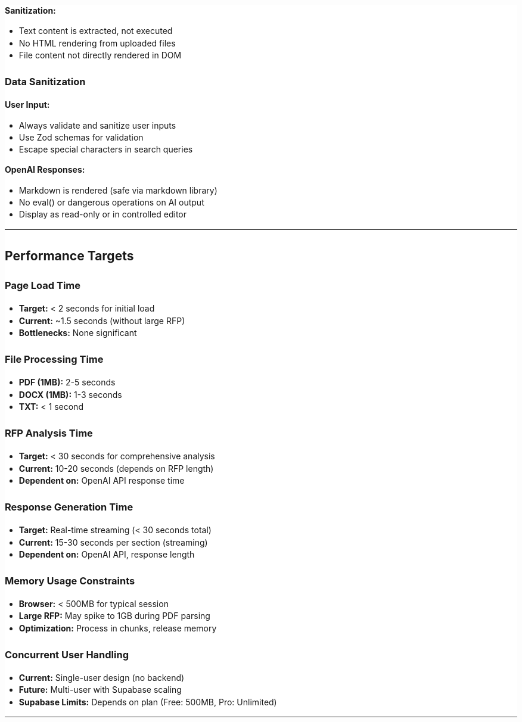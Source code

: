 **Sanitization:**
- Text content is extracted, not executed
- No HTML rendering from uploaded files
- File content not directly rendered in DOM

### Data Sanitization

**User Input:**
- Always validate and sanitize user inputs
- Use Zod schemas for validation
- Escape special characters in search queries

**OpenAI Responses:**
- Markdown is rendered (safe via markdown library)
- No eval() or dangerous operations on AI output
- Display as read-only or in controlled editor

---

## Performance Targets

### Page Load Time
- **Target:** < 2 seconds for initial load
- **Current:** ~1.5 seconds (without large RFP)
- **Bottlenecks:** None significant

### File Processing Time
- **PDF (1MB):** 2-5 seconds
- **DOCX (1MB):** 1-3 seconds
- **TXT:** < 1 second

### RFP Analysis Time
- **Target:** < 30 seconds for comprehensive analysis
- **Current:** 10-20 seconds (depends on RFP length)
- **Dependent on:** OpenAI API response time

### Response Generation Time
- **Target:** Real-time streaming (< 30 seconds total)
- **Current:** 15-30 seconds per section (streaming)
- **Dependent on:** OpenAI API, response length

### Memory Usage Constraints
- **Browser:** < 500MB for typical session
- **Large RFP:** May spike to 1GB during PDF parsing
- **Optimization:** Process in chunks, release memory

### Concurrent User Handling
- **Current:** Single-user design (no backend)
- **Future:** Multi-user with Supabase scaling
- **Supabase Limits:** Depends on plan (Free: 500MB, Pro: Unlimited)

---
